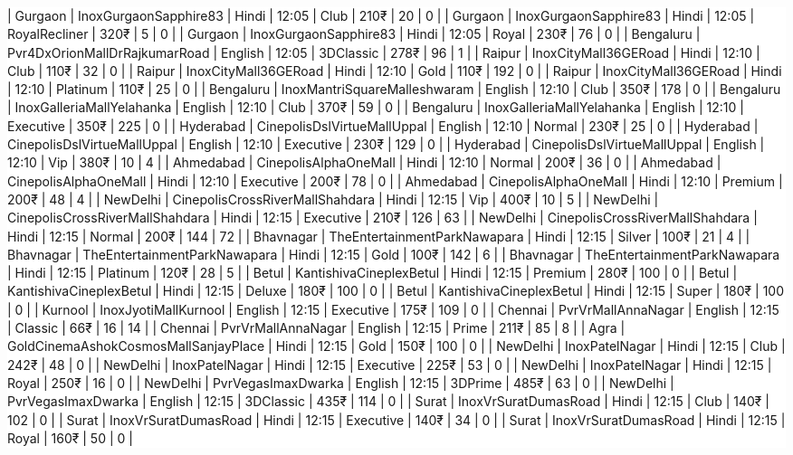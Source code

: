 | Gurgaon       | InoxGurgaonSapphire83                                 | Hindi    | 12:05 | Club                   |   210₹ |       20 |      0 |
| Gurgaon       | InoxGurgaonSapphire83                                 | Hindi    | 12:05 | RoyalRecliner          |   320₹ |        5 |      0 |
| Gurgaon       | InoxGurgaonSapphire83                                 | Hindi    | 12:05 | Royal                  |   230₹ |       76 |      0 |
| Bengaluru     | Pvr4DxOrionMallDrRajkumarRoad                         | English  | 12:05 | 3DClassic              |   278₹ |       96 |      1 |
| Raipur        | InoxCityMall36GERoad                                  | Hindi    | 12:10 | Club                   |   110₹ |       32 |      0 |
| Raipur        | InoxCityMall36GERoad                                  | Hindi    | 12:10 | Gold                   |   110₹ |      192 |      0 |
| Raipur        | InoxCityMall36GERoad                                  | Hindi    | 12:10 | Platinum               |   110₹ |       25 |      0 |
| Bengaluru     | InoxMantriSquareMalleshwaram                          | English  | 12:10 | Club                   |   350₹ |      178 |      0 |
| Bengaluru     | InoxGalleriaMallYelahanka                             | English  | 12:10 | Club                   |   370₹ |       59 |      0 |
| Bengaluru     | InoxGalleriaMallYelahanka                             | English  | 12:10 | Executive              |   350₹ |      225 |      0 |
| Hyderabad     | CinepolisDslVirtueMallUppal                           | English  | 12:10 | Normal                 |   230₹ |       25 |      0 |
| Hyderabad     | CinepolisDslVirtueMallUppal                           | English  | 12:10 | Executive              |   230₹ |      129 |      0 |
| Hyderabad     | CinepolisDslVirtueMallUppal                           | English  | 12:10 | Vip                    |   380₹ |       10 |      4 |
| Ahmedabad     | CinepolisAlphaOneMall                                 | Hindi    | 12:10 | Normal                 |   200₹ |       36 |      0 |
| Ahmedabad     | CinepolisAlphaOneMall                                 | Hindi    | 12:10 | Executive              |   200₹ |       78 |      0 |
| Ahmedabad     | CinepolisAlphaOneMall                                 | Hindi    | 12:10 | Premium                |   200₹ |       48 |      4 |
| NewDelhi      | CinepolisCrossRiverMallShahdara                       | Hindi    | 12:15 | Vip                    |   400₹ |       10 |      5 |
| NewDelhi      | CinepolisCrossRiverMallShahdara                       | Hindi    | 12:15 | Executive              |   210₹ |      126 |     63 |
| NewDelhi      | CinepolisCrossRiverMallShahdara                       | Hindi    | 12:15 | Normal                 |   200₹ |      144 |     72 |
| Bhavnagar     | TheEntertainmentParkNawapara                          | Hindi    | 12:15 | Silver                 |   100₹ |       21 |      4 |
| Bhavnagar     | TheEntertainmentParkNawapara                          | Hindi    | 12:15 | Gold                   |   100₹ |      142 |      6 |
| Bhavnagar     | TheEntertainmentParkNawapara                          | Hindi    | 12:15 | Platinum               |   120₹ |       28 |      5 |
| Betul         | KantishivaCineplexBetul                               | Hindi    | 12:15 | Premium                |   280₹ |      100 |      0 |
| Betul         | KantishivaCineplexBetul                               | Hindi    | 12:15 | Deluxe                 |   180₹ |      100 |      0 |
| Betul         | KantishivaCineplexBetul                               | Hindi    | 12:15 | Super                  |   180₹ |      100 |      0 |
| Kurnool       | InoxJyotiMallKurnool                                  | English  | 12:15 | Executive              |   175₹ |      109 |      0 |
| Chennai       | PvrVrMallAnnaNagar                                    | English  | 12:15 | Classic                |    66₹ |       16 |     14 |
| Chennai       | PvrVrMallAnnaNagar                                    | English  | 12:15 | Prime                  |   211₹ |       85 |      8 |
| Agra          | GoldCinemaAshokCosmosMallSanjayPlace                  | Hindi    | 12:15 | Gold                   |   150₹ |      100 |      0 |
| NewDelhi      | InoxPatelNagar                                        | Hindi    | 12:15 | Club                   |   242₹ |       48 |      0 |
| NewDelhi      | InoxPatelNagar                                        | Hindi    | 12:15 | Executive              |   225₹ |       53 |      0 |
| NewDelhi      | InoxPatelNagar                                        | Hindi    | 12:15 | Royal                  |   250₹ |       16 |      0 |
| NewDelhi      | PvrVegasImaxDwarka                                    | English  | 12:15 | 3DPrime                |   485₹ |       63 |      0 |
| NewDelhi      | PvrVegasImaxDwarka                                    | English  | 12:15 | 3DClassic              |   435₹ |      114 |      0 |
| Surat         | InoxVrSuratDumasRoad                                  | Hindi    | 12:15 | Club                   |   140₹ |      102 |      0 |
| Surat         | InoxVrSuratDumasRoad                                  | Hindi    | 12:15 | Executive              |   140₹ |       34 |      0 |
| Surat         | InoxVrSuratDumasRoad                                  | Hindi    | 12:15 | Royal                  |   160₹ |       50 |      0 |